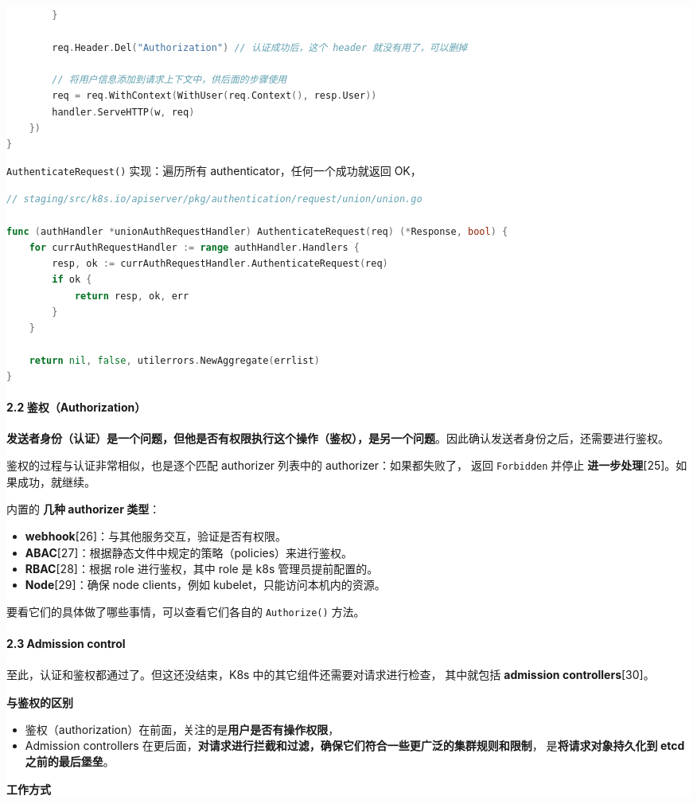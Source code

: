 ```go
        }

        req.Header.Del("Authorization") // 认证成功后，这个 header 就没有用了，可以删掉

        // 将用户信息添加到请求上下文中，供后面的步骤使用
        req = req.WithContext(WithUser(req.Context(), resp.User))
        handler.ServeHTTP(w, req)
    })
}
```

`AuthenticateRequest()` 实现：遍历所有 authenticator，任何一个成功就返回 OK，

```go
// staging/src/k8s.io/apiserver/pkg/authentication/request/union/union.go

func (authHandler *unionAuthRequestHandler) AuthenticateRequest(req) (*Response, bool) {
    for currAuthRequestHandler := range authHandler.Handlers {
        resp, ok := currAuthRequestHandler.AuthenticateRequest(req)
        if ok {
            return resp, ok, err
        }
    }

    return nil, false, utilerrors.NewAggregate(errlist)
}
```



#### 2.2 鉴权（Authorization）

**发送者身份（认证）是一个问题，但他是否有权限执行这个操作（鉴权），是另一个问题**。因此确认发送者身份之后，还需要进行鉴权。

鉴权的过程与认证非常相似，也是逐个匹配 authorizer 列表中的 authorizer：如果都失败了， 返回 `Forbidden` 并停止 **进一步处理**[25]。如果成功，就继续。

内置的 **几种 authorizer 类型**：

- **webhook**[26]：与其他服务交互，验证是否有权限。
- **ABAC**[27]：根据静态文件中规定的策略（policies）来进行鉴权。
- **RBAC**[28]：根据 role 进行鉴权，其中 role 是 k8s 管理员提前配置的。
- **Node**[29]：确保 node clients，例如 kubelet，只能访问本机内的资源。

要看它们的具体做了哪些事情，可以查看它们各自的 `Authorize()` 方法。



#### 2.3 Admission control

至此，认证和鉴权都通过了。但这还没结束，K8s 中的其它组件还需要对请求进行检查， 其中就包括 **admission controllers**[30]。

**与鉴权的区别**

- 鉴权（authorization）在前面，关注的是**用户是否有操作权限**，
- Admission controllers 在更后面，**对请求进行拦截和过滤，确保它们符合一些更广泛的集群规则和限制**， 是**将请求对象持久化到 etcd 之前的最后堡垒**。



**工作方式**
